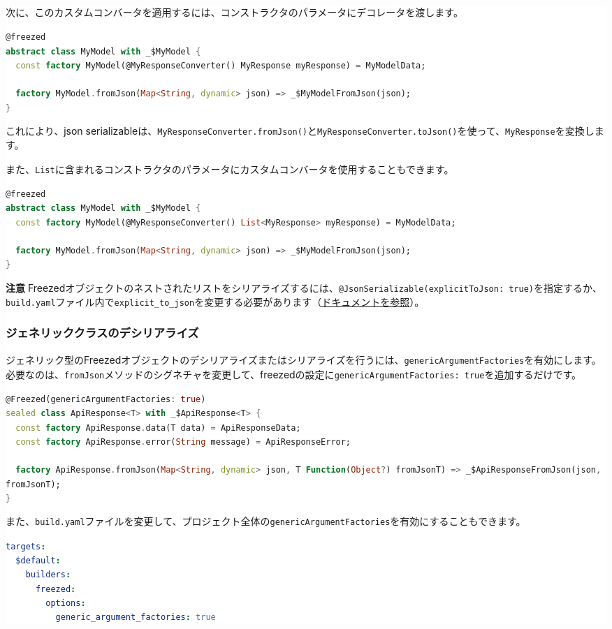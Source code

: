 次に、このカスタムコンバータを適用するには、コンストラクタのパラメータにデコレータを渡します。

```dart
@freezed
abstract class MyModel with _$MyModel {
  const factory MyModel(@MyResponseConverter() MyResponse myResponse) = MyModelData;

  factory MyModel.fromJson(Map<String, dynamic> json) => _$MyModelFromJson(json);
}
```

これにより、json serializableは、`MyResponseConverter.fromJson()`と`MyResponseConverter.toJson()`を使って、`MyResponse`を変換します。

また、`List`に含まれるコンストラクタのパラメータにカスタムコンバータを使用することもできます。

```dart
@freezed
abstract class MyModel with _$MyModel {
  const factory MyModel(@MyResponseConverter() List<MyResponse> myResponse) = MyModelData;

  factory MyModel.fromJson(Map<String, dynamic> json) => _$MyModelFromJson(json);
}
```

**注意**
Freezedオブジェクトのネストされたリストをシリアライズするには、`@JsonSerializable(explicitToJson: true)`を指定するか、`build.yaml`ファイル内で`explicit_to_json`を変更する必要があります（[ドキュメントを参照](https://github.com/google/json_serializable.dart/tree/master/json_serializable#build-configuration)）。

### ジェネリッククラスのデシリアライズ

ジェネリック型のFreezedオブジェクトのデシリアライズまたはシリアライズを行うには、`genericArgumentFactories`を有効にします。
必要なのは、`fromJson`メソッドのシグネチャを変更して、freezedの設定に`genericArgumentFactories: true`を追加するだけです。

```dart
@Freezed(genericArgumentFactories: true)
sealed class ApiResponse<T> with _$ApiResponse<T> {
  const factory ApiResponse.data(T data) = ApiResponseData;
  const factory ApiResponse.error(String message) = ApiResponseError;

  factory ApiResponse.fromJson(Map<String, dynamic> json, T Function(Object?) fromJsonT) => _$ApiResponseFromJson(json, fromJsonT);
}
```

また、`build.yaml`ファイルを変更して、プロジェクト全体の`genericArgumentFactories`を有効にすることもできます。

```yaml
targets:
  $default:
    builders:
      freezed:
        options:
          generic_argument_factories: true
```
